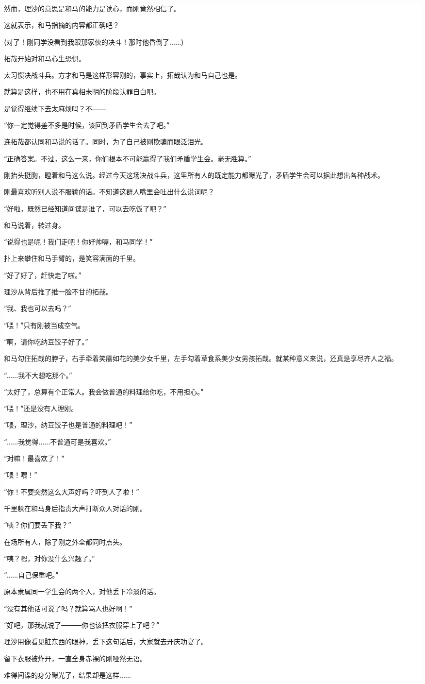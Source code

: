 然而，理沙的意思是和马的能力是读心，而刚竟然相信了。

这就表示，和马指摘的内容都正确吧？

(对了！刚同学没看到我跟那家伙的决斗！那时他昏倒了……)

拓哉开始对和马心生恐惧。

太习惯决战斗兵。方才和马是这样形容刚的，事实上，拓哉认为和马自己也是。

就算是这样，也不用在真相未明的阶段认罪自白吧。

是觉得继续下去太麻烦吗？不——

“你一定觉得差不多是时候，该回到矛盾学生会去了吧。”

连拓哉都认同和马说的话了。同时，为了自己被刚欺骗而眼泛泪光。

“正确答案。不过，这么一来，你们根本不可能赢得了我们矛盾学生会。毫无胜算。”

刚抬头挺胸，瞪着和马这么说。经过今天这场决战斗兵，这里所有人的既定能力都曝光了，矛盾学生会可以据此想出各种战术。

刚最喜欢听别人说不服输的话。不知道这群人嘴里会吐出什么说词呢？

“好啦，既然已经知道间谍是谁了，可以去吃饭了吧？”

和马说着，转过身。

“说得也是呢！我们走吧！你好帅喔，和马同学！”

扑上来攀住和马手臂的，是笑容满面的千里。

“好了好了，赶快走了啦。”

理沙从背后推了推一脸不甘的拓哉。

“我、我也可以去吗？”

“喂！”只有刚被当成空气。

“啊，请你吃纳豆饺子好了。”

和马勾住拓哉的脖子，右手牵着笑餍如花的美少女千里，左手勾着草食系美少女男孩拓哉。就某种意义来说，还真是享尽齐人之福。

“……我不大想吃那个。”

“太好了，总算有个正常人。我会做普通的料理给你吃，不用担心。”

“喂！”还是没有人理刚。

“喂，理沙，纳豆饺子也是普通的料理吧！”

“……我觉得……不普通可是我喜欢。”

“对嘛！最喜欢了！”

“喂！喂！”

“你！不要突然这么大声好吗？吓到人了啦！”

千里躲在和马身后指责大声打断众人对话的刚。

“咦？你们要丢下我？”

在场所有人，除了刚之外全都同时点头。

“咦？嗯，对你没什么兴趣了。”

“……自己保重吧。”

原本隶属同一学生会的两个人，对他丢下冷淡的话。

“没有其他话可说了吗？就算骂人也好啊！”

“好吧，那我就说了———你也该把衣服穿上了吧？”

理沙用像看见脏东西的眼神，丢下这句话后，大家就去开庆功宴了。

留下衣服被炸开，一直全身赤裸的刚哑然无语。

难得间谍的身分曝光了，结果却是这样……

